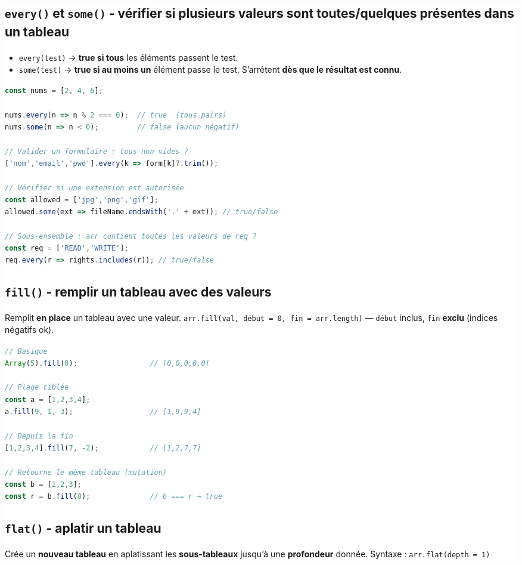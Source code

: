 ## `every()` et `some()` - vérifier si plusieurs valeurs sont toutes/quelques présentes dans un tableau

* `every(test)` → **true si tous** les éléments passent le test.
* `some(test)` → **true si au moins un** élément passe le test.
  S’arrêtent **dès que le résultat est connu**.

```javascript
const nums = [2, 4, 6];

nums.every(n => n % 2 === 0);  // true  (tous pairs)
nums.some(n => n < 0);         // false (aucun négatif)

// Valider un formulaire : tous non vides ?
['nom','email','pwd'].every(k => form[k]?.trim());

// Vérifier si une extension est autorisée
const allowed = ['jpg','png','gif'];
allowed.some(ext => fileName.endsWith('.' + ext)); // true/false

// Sous-ensemble : arr contient toutes les valeurs de req ?
const req = ['READ','WRITE'];
req.every(r => rights.includes(r)); // true/false
```

## `fill()` - remplir un tableau avec des valeurs

Remplit **en place** un tableau avec une valeur.
`arr.fill(val, début = 0, fin = arr.length)` — `début` inclus, `fin` **exclu** (indices négatifs ok).

```javascript
// Basique
Array(5).fill(0);                 // [0,0,0,0,0]

// Plage ciblée
const a = [1,2,3,4];
a.fill(9, 1, 3);                  // [1,9,9,4]

// Depuis la fin
[1,2,3,4].fill(7, -2);            // [1,2,7,7]

// Retourne le même tableau (mutation)
const b = [1,2,3];
const r = b.fill(8);              // b === r → true
```

## `flat()` - aplatir un tableau

Crée un **nouveau tableau** en aplatissant les **sous-tableaux** jusqu’à une **profondeur** donnée.
Syntaxe : `arr.flat(depth = 1)`
